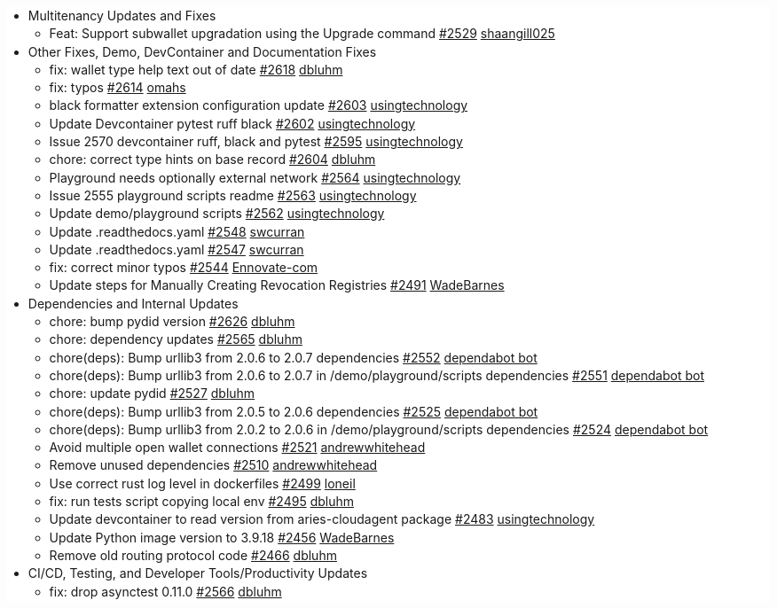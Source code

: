 - Multitenancy Updates and Fixes
  - Feat: Support subwallet upgradation using the Upgrade command [\#2529](https://github.com/hyperledger/aries-cloudagent-python/pull/2529) [shaangill025](https://github.com/shaangill025)
- Other Fixes, Demo, DevContainer and Documentation Fixes
  - fix: wallet type help text out of date [\#2618](https://github.com/hyperledger/aries-cloudagent-python/pull/2618) [dbluhm](https://github.com/dbluhm)
  - fix: typos [\#2614](https://github.com/hyperledger/aries-cloudagent-python/pull/2614) [omahs](https://github.com/omahs)
  - black formatter extension configuration update [\#2603](https://github.com/hyperledger/aries-cloudagent-python/pull/2603) [usingtechnology](https://github.com/usingtechnology)
  - Update Devcontainer pytest ruff black [\#2602](https://github.com/hyperledger/aries-cloudagent-python/pull/2602) [usingtechnology](https://github.com/usingtechnology)
  - Issue 2570 devcontainer ruff, black and pytest [\#2595](https://github.com/hyperledger/aries-cloudagent-python/pull/2595) [usingtechnology](https://github.com/usingtechnology)
  - chore: correct type hints on base record [\#2604](https://github.com/hyperledger/aries-cloudagent-python/pull/2604) [dbluhm](https://github.com/dbluhm)
  - Playground needs optionally external network [\#2564](https://github.com/hyperledger/aries-cloudagent-python/pull/2564) [usingtechnology](https://github.com/usingtechnology)
  - Issue 2555 playground scripts readme [\#2563](https://github.com/hyperledger/aries-cloudagent-python/pull/2563) [usingtechnology](https://github.com/usingtechnology)
  - Update demo/playground scripts [\#2562](https://github.com/hyperledger/aries-cloudagent-python/pull/2562) [usingtechnology](https://github.com/usingtechnology)
  - Update .readthedocs.yaml [\#2548](https://github.com/hyperledger/aries-cloudagent-python/pull/2548) [swcurran](https://github.com/swcurran)
  - Update .readthedocs.yaml [\#2547](https://github.com/hyperledger/aries-cloudagent-python/pull/2547) [swcurran](https://github.com/swcurran)
  - fix: correct minor typos [\#2544](https://github.com/hyperledger/aries-cloudagent-python/pull/2544) [Ennovate-com](https://github.com/Ennovate-com)
  - Update steps for Manually Creating Revocation Registries [\#2491](https://github.com/hyperledger/aries-cloudagent-python/pull/2491) [WadeBarnes](https://github.com/WadeBarnes)
- Dependencies and Internal Updates
  - chore: bump pydid version [\#2626](https://github.com/hyperledger/aries-cloudagent-python/pull/2626) [dbluhm](https://github.com/dbluhm)
  - chore: dependency updates [\#2565](https://github.com/hyperledger/aries-cloudagent-python/pull/2565) [dbluhm](https://github.com/dbluhm)
  - chore(deps): Bump urllib3 from 2.0.6 to 2.0.7  dependencies [\#2552](https://github.com/hyperledger/aries-cloudagent-python/pull/2552) [dependabot bot](https://github.com/dependabot)
  - chore(deps): Bump urllib3 from 2.0.6 to 2.0.7 in /demo/playground/scripts  dependencies [\#2551](https://github.com/hyperledger/aries-cloudagent-python/pull/2551) [dependabot bot](https://github.com/dependabot)
  - chore: update pydid [\#2527](https://github.com/hyperledger/aries-cloudagent-python/pull/2527) [dbluhm](https://github.com/dbluhm)
  - chore(deps): Bump urllib3 from 2.0.5 to 2.0.6  dependencies [\#2525](https://github.com/hyperledger/aries-cloudagent-python/pull/2525) [dependabot bot](https://github.com/dependabot)
  - chore(deps): Bump urllib3 from 2.0.2 to 2.0.6 in /demo/playground/scripts  dependencies [\#2524](https://github.com/hyperledger/aries-cloudagent-python/pull/2524) [dependabot bot](https://github.com/dependabot)
  - Avoid multiple open wallet connections [\#2521](https://github.com/hyperledger/aries-cloudagent-python/pull/2521) [andrewwhitehead](https://github.com/andrewwhitehead)
  - Remove unused dependencies [\#2510](https://github.com/hyperledger/aries-cloudagent-python/pull/2510) [andrewwhitehead](https://github.com/andrewwhitehead)
  - Use correct rust log level in dockerfiles [\#2499](https://github.com/hyperledger/aries-cloudagent-python/pull/2499) [loneil](https://github.com/loneil)
  - fix: run tests script copying local env [\#2495](https://github.com/hyperledger/aries-cloudagent-python/pull/2495) [dbluhm](https://github.com/dbluhm)
  - Update devcontainer to read version from aries-cloudagent package [\#2483](https://github.com/hyperledger/aries-cloudagent-python/pull/2483) [usingtechnology](https://github.com/usingtechnology)
  - Update Python image version to 3.9.18 [\#2456](https://github.com/hyperledger/aries-cloudagent-python/pull/2456) [WadeBarnes](https://github.com/WadeBarnes)
  - Remove old routing protocol code [\#2466](https://github.com/hyperledger/aries-cloudagent-python/pull/2466) [dbluhm](https://github.com/dbluhm)
- CI/CD, Testing, and Developer Tools/Productivity Updates
  - fix: drop asynctest  0.11.0 [\#2566](https://github.com/hyperledger/aries-cloudagent-python/pull/2566) [dbluhm](https://github.com/dbluhm)